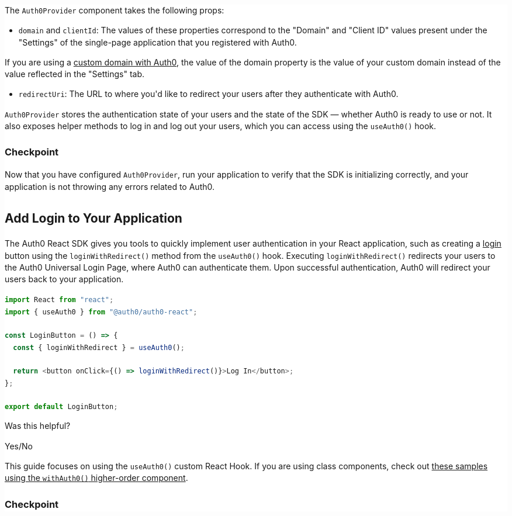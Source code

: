 The `Auth0Provider` component takes the following props:

- `domain` and `clientId`: The values of these properties correspond to the "Domain" and "Client ID" values present under the "Settings" of the single-page application that you registered with Auth0.



If you are using a [custom domain with Auth0](https://auth0.com/docs/custom-domains), the value of the domain property is the value of your custom domain instead of the value reflected in the "Settings" tab.

- `redirectUri`: The URL to where you'd like to redirect your users after they authenticate with Auth0.

`Auth0Provider` stores the authentication state of your users and the state of the SDK — whether Auth0 is ready to use or not. It also exposes helper methods to log in and log out your users, which you can access using the `useAuth0()` hook.

### Checkpoint

Now that you have configured `Auth0Provider`, run your application to verify that the SDK is initializing correctly, and your application is not throwing any errors related to Auth0.



## Add Login to Your Application

The Auth0 React SDK gives you tools to quickly implement user authentication in your React application, such as creating a [login](https://auth0.com/docs/login) button using the `loginWithRedirect()` method from the `useAuth0()` hook. Executing `loginWithRedirect()` redirects your users to the Auth0 Universal Login Page, where Auth0 can authenticate them. Upon successful authentication, Auth0 will redirect your users back to your application.



```javascript
import React from "react";
import { useAuth0 } from "@auth0/auth0-react";

const LoginButton = () => {
  const { loginWithRedirect } = useAuth0();

  return <button onClick={() => loginWithRedirect()}>Log In</button>;
};

export default LoginButton;
```

Was this helpful?

Yes/No



This guide focuses on using the `useAuth0()` custom React Hook. If you are using class components, check out [these samples using the `withAuth0()` higher-order component](https://github.com/auth0/auth0-react#use-with-a-class-component).

### Checkpoint
